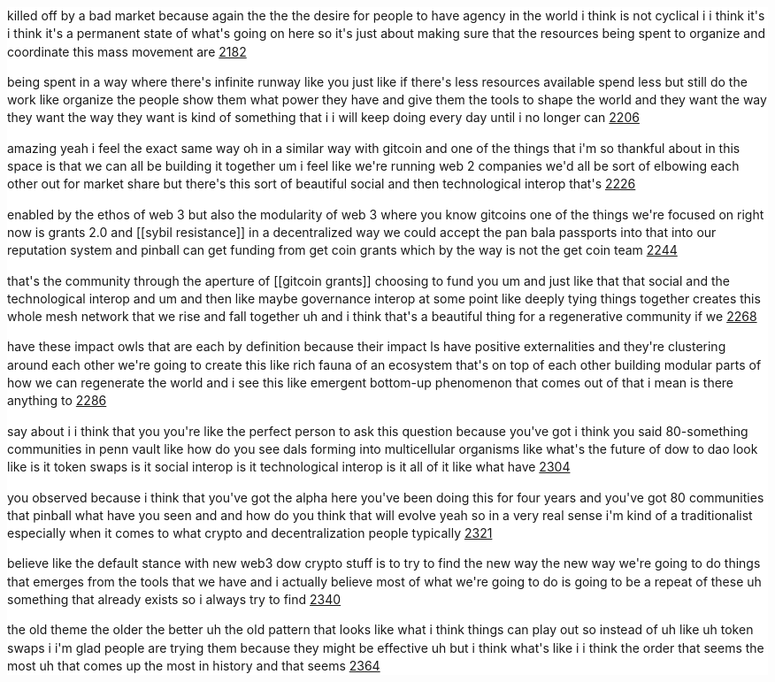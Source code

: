 killed off by a bad market because again the the the desire for people to have agency in the world i think is not cyclical i i think it's i think it's a permanent state of what's going on here so it's just about making sure that the resources being spent to organize and coordinate this mass movement are [2182](https://www.youtube.com/watch?v=fH4-dG1ex24&t=2182.079s)

being spent in a way where there's infinite runway like you just like if there's less resources available spend less but still do the work like organize the people show them what power they have and give them the tools to shape the world and they want the way they want the way they want is kind of something that i i will keep doing every day until i no longer can [2206](https://www.youtube.com/watch?v=fH4-dG1ex24&t=2206.4s)

amazing yeah i feel the exact same way oh in a similar way with gitcoin and one of the things that i'm so thankful about in this space is that we can all be building it together um i feel like we're running web 2 companies we'd all be sort of elbowing each other out for market share but there's this sort of beautiful social and then technological interop that's [2226](https://www.youtube.com/watch?v=fH4-dG1ex24&t=2226.0s)

enabled by the ethos of web 3 but also the modularity of web 3 where you know gitcoins one of the things we're focused on right now is grants 2.0 and [[sybil resistance]] in a decentralized way we could accept the pan bala passports into that into our reputation system and pinball can get funding from get coin grants which by the way is not the get coin team [2244](https://www.youtube.com/watch?v=fH4-dG1ex24&t=2244.72s)

that's the community through the aperture of [[gitcoin grants]] choosing to fund you um and just like that that social and the technological interop and um and then like maybe governance interop at some point like deeply tying things together creates this whole mesh network that we rise and fall together uh and i think that's a beautiful thing for a regenerative community if we [2268](https://www.youtube.com/watch?v=fH4-dG1ex24&t=2268.0s)

have these impact owls that are each by definition because their impact ls have positive externalities and they're clustering around each other we're going to create this like rich fauna of an ecosystem that's on top of each other building modular parts of how we can regenerate the world and i see this like emergent bottom-up phenomenon that comes out of that i mean is there anything to [2286](https://www.youtube.com/watch?v=fH4-dG1ex24&t=2286.8s)

say about i i think that you you're like the perfect person to ask this question because you've got i think you said 80-something communities in penn vault like how do you see dals forming into multicellular organisms like what's the future of dow to dao look like is it token swaps is it social interop is it technological interop is it all of it like what have [2304](https://www.youtube.com/watch?v=fH4-dG1ex24&t=2304.56s)

you observed because i think that you've got the alpha here you've been doing this for four years and you've got 80 communities that pinball what have you seen and and how do you think that will evolve yeah so in a very real sense i'm kind of a traditionalist especially when it comes to what crypto and decentralization people typically [2321](https://www.youtube.com/watch?v=fH4-dG1ex24&t=2321.76s)

believe like the default stance with new web3 dow crypto stuff is to try to find the new way the new way we're going to do things that emerges from the tools that we have and i actually believe most of what we're going to do is going to be a repeat of these uh something that already exists so i always try to find [2340](https://www.youtube.com/watch?v=fH4-dG1ex24&t=2340.96s)

the old theme the older the better uh the old pattern that looks like what i think things can play out so instead of uh like uh token swaps i i'm glad people are trying them because they might be effective uh but i think what's like i i think the order that seems the most uh that comes up the most in history and that seems [2364](https://www.youtube.com/watch?v=fH4-dG1ex24&t=2364.0s)
